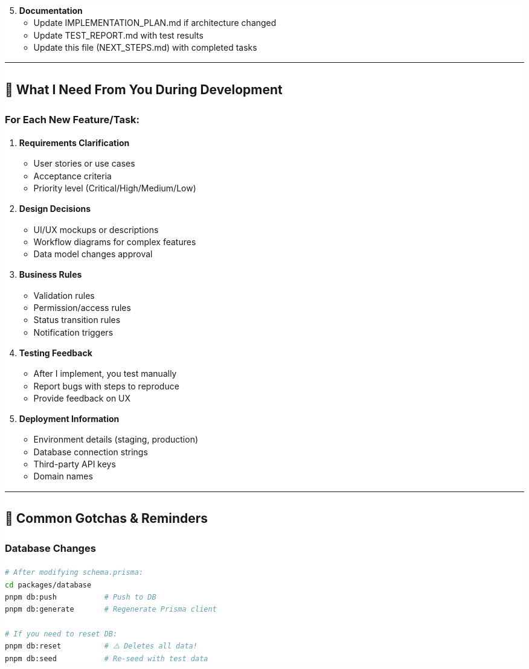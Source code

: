 5. **Documentation**
   - Update IMPLEMENTATION_PLAN.md if architecture changed
   - Update TEST_REPORT.md with test results
   - Update this file (NEXT_STEPS.md) with completed tasks

---

## 💬 What I Need From You During Development

### For Each New Feature/Task:

1. **Requirements Clarification**
   - User stories or use cases
   - Acceptance criteria
   - Priority level (Critical/High/Medium/Low)

2. **Design Decisions**
   - UI/UX mockups or descriptions
   - Workflow diagrams for complex features
   - Data model changes approval

3. **Business Rules**
   - Validation rules
   - Permission/access rules
   - Status transition rules
   - Notification triggers

4. **Testing Feedback**
   - After I implement, you test manually
   - Report bugs with steps to reproduce
   - Provide feedback on UX

5. **Deployment Information**
   - Environment details (staging, production)
   - Database connection strings
   - Third-party API keys
   - Domain names

---

## 🚨 Common Gotchas & Reminders

### Database Changes
```bash
# After modifying schema.prisma:
cd packages/database
pnpm db:push           # Push to DB
pnpm db:generate       # Regenerate Prisma client

# If you need to reset DB:
pnpm db:reset          # ⚠️ Deletes all data!
pnpm db:seed           # Re-seed with test data
```
